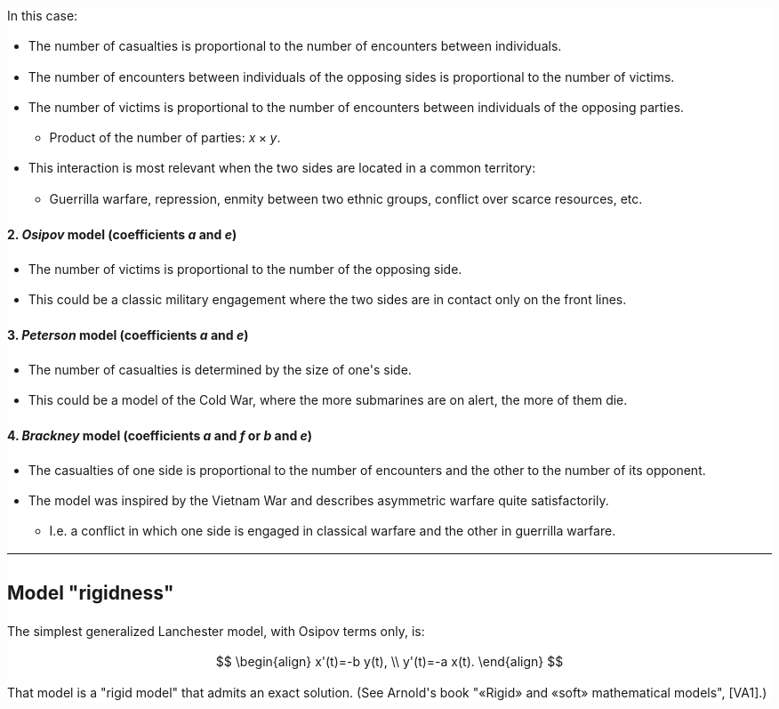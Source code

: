 In this case:

- The number of casualties is proportional to the number of encounters between individuals.

- The number of encounters between individuals of the opposing sides is proportional to the number of victims.

- The number of victims is proportional to the number of encounters between individuals of the opposing parties.

    -  Product of the number of parties: $x \times  y$.

- This interaction is most relevant when the two sides are located in a common territory:

    - Guerrilla warfare, repression, enmity between two ethnic groups, conflict over scarce resources, etc.

#### **2.** ***Osipov*** model (coefficients $a$ and $e$)

- The number of victims is proportional to the number of the opposing side.

- This could be a classic military engagement where the two sides are in contact only on the front lines.

#### **3.** ***Peterson*** model (coefficients $a$ and $e$)

- The number of casualties is determined by the size of one's side.

- This could be a model of the Cold War, where the more submarines are on alert, the more of them die.

#### **4.** ***Brackney*** model (coefficients $a$ and $f$ or $b$ and $e$)

- The casualties of one side is proportional to the number of encounters and the other to the number of its opponent.

- The model was inspired by the Vietnam War and describes asymmetric warfare quite satisfactorily.

    -  I.e. a conflict in which one side is engaged in classical warfare and the other in guerrilla warfare.

--------

## Model "rigidness"

The simplest generalized Lanchester model, with Osipov terms only, is:

$$
\begin{align}
x'(t)=-b y(t), \\
y'(t)=-a x(t).
\end{align}
$$

That model is a "rigid model" that admits an exact solution. (See Arnold's book "«Rigid» and «soft» mathematical models", [VA1].)
